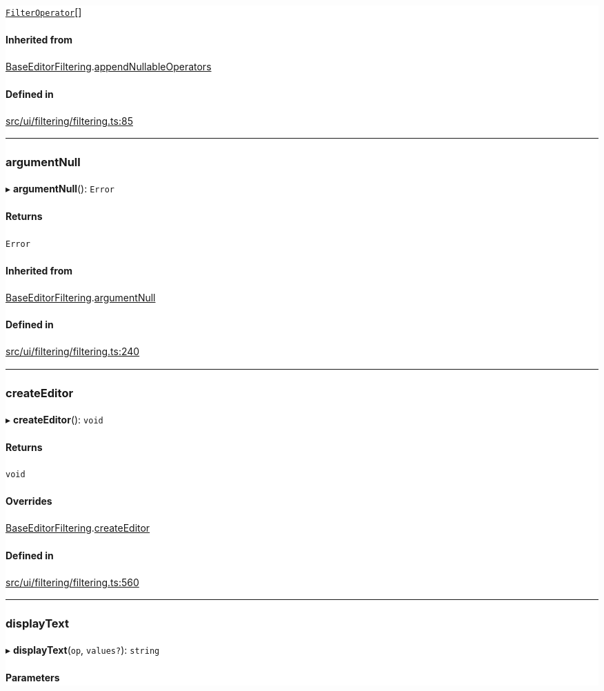 [`FilterOperator`](../interfaces/FilterOperator.md)[]

#### Inherited from

[BaseEditorFiltering](BaseEditorFiltering.md).[appendNullableOperators](BaseEditorFiltering.md#appendnullableoperators)

#### Defined in

[src/ui/filtering/filtering.ts:85](https://github.com/serenity-is/serenity/blob/master/packages/corelib/src/ui/filtering/filtering.ts#L85)

___

### argumentNull

▸ **argumentNull**(): `Error`

#### Returns

`Error`

#### Inherited from

[BaseEditorFiltering](BaseEditorFiltering.md).[argumentNull](BaseEditorFiltering.md#argumentnull)

#### Defined in

[src/ui/filtering/filtering.ts:240](https://github.com/serenity-is/serenity/blob/master/packages/corelib/src/ui/filtering/filtering.ts#L240)

___

### createEditor

▸ **createEditor**(): `void`

#### Returns

`void`

#### Overrides

[BaseEditorFiltering](BaseEditorFiltering.md).[createEditor](BaseEditorFiltering.md#createeditor)

#### Defined in

[src/ui/filtering/filtering.ts:560](https://github.com/serenity-is/serenity/blob/master/packages/corelib/src/ui/filtering/filtering.ts#L560)

___

### displayText

▸ **displayText**(`op`, `values?`): `string`

#### Parameters
